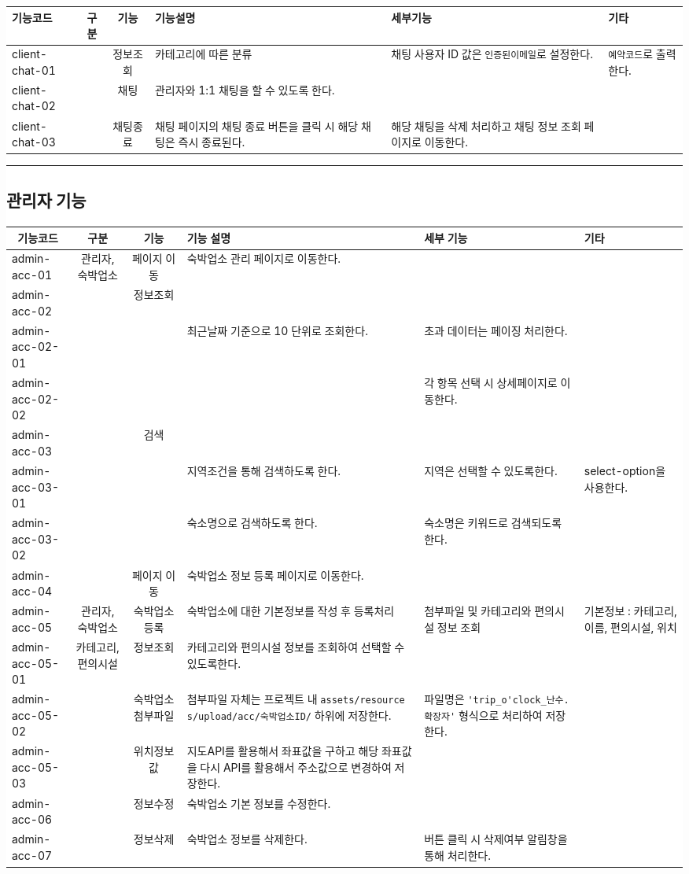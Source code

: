 | 기능코드       | 구분 |   기능   | 기능설명                                                          | 세부기능                                                    | 기타                   |
| :------------- | :--: | :------: | :---------------------------------------------------------------- | :---------------------------------------------------------- | :--------------------- |
| client-chat-01 |      | 정보조회 | 카테고리에 따른 분류                                              | 채팅 사용자 ID 값은 `인증된이메일`로 설정한다.              | `예약코드`로 출력한다. |
| client-chat-02 |      |   채팅   | 관리자와 1:1 채팅을 할 수 있도록 한다.                            |                                                             |                        |
| client-chat-03 |      | 채팅종료 | 채팅 페이지의 채팅 종료 버튼을 클릭 시 해당 채팅은 즉시 종료된다. | 해당 채팅을 삭제 처리하고 채팅 정보 조회 페이지로 이동한다. |                        |

---

## 관리자 기능

| 기능코드            |        구분        |       기능        | 기능 설명                                                                                          | 세부 기능                                                              | 기타                                                                                          |
| ------------------- | :----------------: | :---------------: | :------------------------------------------------------------------------------------------------- | :--------------------------------------------------------------------- | :-------------------------------------------------------------------------------------------- |
| admin-acc-01        |  관리자, 숙박업소  |    페이지 이동    | 숙박업소 관리 페이지로 이동한다.                                                                   |                                                                        |                                                                                               |
| admin-acc-02        |                    |     정보조회      |                                                                                                    |                                                                        |                                                                                               |
| admin-acc-02-01     |                    |                   | 최근날짜 기준으로 10 단위로 조회한다.                                                              | 초과 데이터는 페이징 처리한다.                                         |                                                                                               |
| admin-acc-02-02     |                    |                   |                                                                                                    | 각 항목 선택 시 상세페이지로 이동한다.                                 |                                                                                               |
| admin-acc-03        |                    |       검색        |                                                                                                    |                                                                        |                                                                                               |
| admin-acc-03-01     |                    |                   | 지역조건을 통해 검색하도록 한다.                                                                   | 지역은 선택할 수 있도록한다.                                           | select-option을 사용한다.                                                                     |
| admin-acc-03-02     |                    |                   | 숙소명으로 검색하도록 한다.                                                                        | 숙소명은 키워드로 검색되도록 한다.                                     |                                                                                               |
| admin-acc-04        |                    |    페이지 이동    | 숙박업소 정보 등록 페이지로 이동한다.                                                              |                                                                        |                                                                                               |
| admin-acc-05        |  관리자, 숙박업소  |   숙박업소 등록   | 숙박업소에 대한 기본정보를 작성 후 등록처리                                                        | 첨부파일 및 카테고리와 편의시설 정보 조회                              | 기본정보 : 카테고리, 이름, 편의시설, 위치                                                     |
| admin-acc-05-01     | 카테고리, 편의시설 |     정보조회      | 카테고리와 편의시설 정보를 조회하여 선택할 수 있도록한다.                                          |                                                                        |                                                                                               |
| admin-acc-05-02     |                    | 숙박업소 첨부파일 | 첨부파일 자체는 프로젝트 내 `assets/resources/upload/acc/숙박업소ID/` 하위에 저장한다.             | 파일명은 `'trip_o'clock_난수.확장자'` 형식으로 처리하여 저장한다.      |                                                                                               |
| admin-acc-05-03     |                    |    위치정보 값    | 지도API를 활용해서 좌표값을 구하고 해당 좌표값을 다시 API를 활용해서 주소값으로 변경하여 저장한다. |                                                                        |                                                                                               |
| admin-acc-06        |                    |     정보수정      | 숙박업소 기본 정보를 수정한다.                                                                     |                                                                        |                                                                                               |
| admin-acc-07        |                    |     정보삭제      | 숙박업소 정보를 삭제한다.                                                                          | 버튼 클릭 시 삭제여부 알림창을 통해 처리한다.                          |                                                                                               |